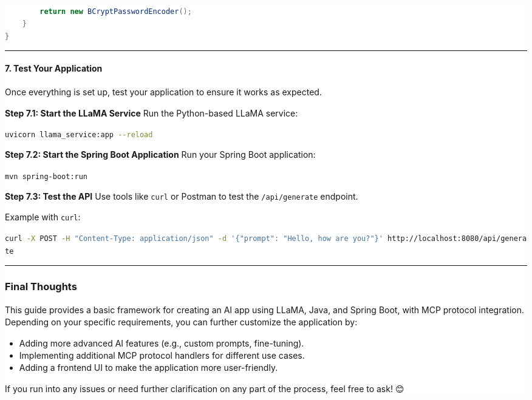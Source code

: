 ```java
        return new BCryptPasswordEncoder();
    }
}
```

---

#### **7. Test Your Application**

Once everything is set up, test your application to ensure it works as expected.

**Step 7.1: Start the LLaMA Service** Run the Python-based LLaMA service:

```bash
uvicorn llama_service:app --reload
```

**Step 7.2: Start the Spring Boot Application** Run your Spring Boot application:

```bash
mvn spring-boot:run
```

**Step 7.3: Test the API** Use tools like `curl` or Postman to test the `/api/generate` endpoint.

Example with `curl`:

```bash
curl -X POST -H "Content-Type: application/json" -d '{"prompt": "Hello, how are you?"}' http://localhost:8080/api/generate
```

---

### **Final Thoughts**

This guide provides a basic framework for creating an AI app using LLaMA, Java, and Spring Boot, with MCP protocol integration. Depending on your specific requirements, you can further customize the application by:

- Adding more advanced AI features (e.g., custom prompts, fine-tuning).
- Implementing additional MCP protocol handlers for different use cases.
- Adding a frontend UI to make the application more user-friendly.

If you run into any issues or need further clarification on any part of the process, feel free to ask! 😊


